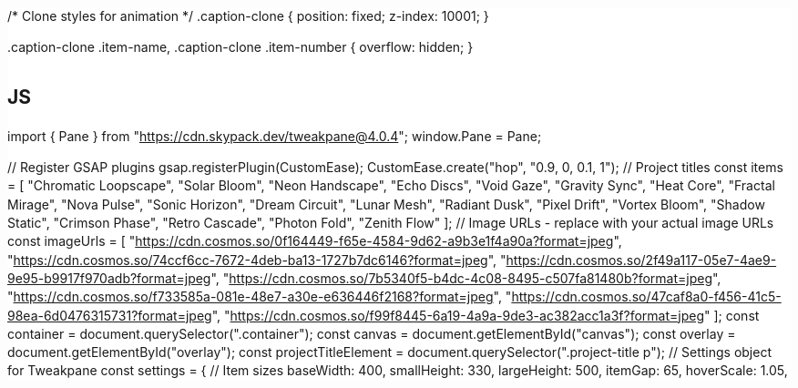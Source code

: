 /* Clone styles for animation */
.caption-clone {
  position: fixed;
  z-index: 10001;
}

.caption-clone .item-name,
.caption-clone .item-number {
  overflow: hidden;
}


## JS

import { Pane } from "https://cdn.skypack.dev/tweakpane@4.0.4";
window.Pane = Pane;

// Register GSAP plugins
gsap.registerPlugin(CustomEase);
CustomEase.create("hop", "0.9, 0, 0.1, 1");
// Project titles
const items = [
  "Chromatic Loopscape",
  "Solar Bloom",
  "Neon Handscape",
  "Echo Discs",
  "Void Gaze",
  "Gravity Sync",
  "Heat Core",
  "Fractal Mirage",
  "Nova Pulse",
  "Sonic Horizon",
  "Dream Circuit",
  "Lunar Mesh",
  "Radiant Dusk",
  "Pixel Drift",
  "Vortex Bloom",
  "Shadow Static",
  "Crimson Phase",
  "Retro Cascade",
  "Photon Fold",
  "Zenith Flow"
];
// Image URLs - replace with your actual image URLs
const imageUrls = [
  "https://cdn.cosmos.so/0f164449-f65e-4584-9d62-a9b3e1f4a90a?format=jpeg",
  "https://cdn.cosmos.so/74ccf6cc-7672-4deb-ba13-1727b7dc6146?format=jpeg",
  "https://cdn.cosmos.so/2f49a117-05e7-4ae9-9e95-b9917f970adb?format=jpeg",
  "https://cdn.cosmos.so/7b5340f5-b4dc-4c08-8495-c507fa81480b?format=jpeg",
  "https://cdn.cosmos.so/f733585a-081e-48e7-a30e-e636446f2168?format=jpeg",
  "https://cdn.cosmos.so/47caf8a0-f456-41c5-98ea-6d0476315731?format=jpeg",
  "https://cdn.cosmos.so/f99f8445-6a19-4a9a-9de3-ac382acc1a3f?format=jpeg"
];
const container = document.querySelector(".container");
const canvas = document.getElementById("canvas");
const overlay = document.getElementById("overlay");
const projectTitleElement = document.querySelector(".project-title p");
// Settings object for Tweakpane
const settings = {
  // Item sizes
  baseWidth: 400,
  smallHeight: 330,
  largeHeight: 500,
  itemGap: 65,
  hoverScale: 1.05,